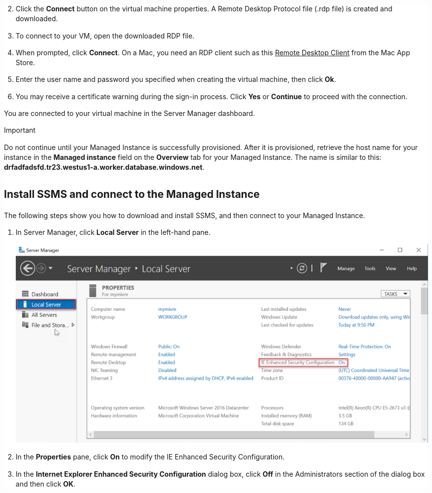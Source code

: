 2. Click the **Connect** button on the virtual machine properties. A Remote Desktop Protocol file (.rdp file) is created and downloaded.
3. To connect to your VM, open the downloaded RDP file. 
4. When prompted, click **Connect**. On a Mac, you need an RDP client such as this [Remote Desktop Client](https://itunes.apple.com/us/app/microsoft-remote-desktop/id715768417?mt=12) from the Mac App Store.

5. Enter the user name and password you specified when creating the virtual machine, then click **Ok**.

6. You may receive a certificate warning during the sign-in process. Click **Yes** or **Continue** to proceed with the connection.

You are connected to your virtual machine in the Server Manager dashboard.

> [!IMPORTANT]
> Do not continue until your Managed Instance is successfully provisioned. After it is provisioned, retrieve the host name for your instance in the **Managed instance** field on the **Overview** tab for your Managed Instance. The name is similar to this: **drfadfadsfd.tr23.westus1-a.worker.database.windows.net**.

## Install SSMS and connect to the Managed Instance

The following steps show you how to download and install SSMS, and then connect to your Managed Instance.

1. In Server Manager, click **Local Server** in the left-hand pane.

    ![server manager properties](./media/sql-database-managed-instance-tutorial/server-manager-properties.png)  

2. In the **Properties** pane, click **On** to modify the IE Enhanced Security Configuration.
3. In the **Internet Explorer Enhanced Security Configuration** dialog box, click **Off** in the Administrators section of the dialog box and then click **OK**.

